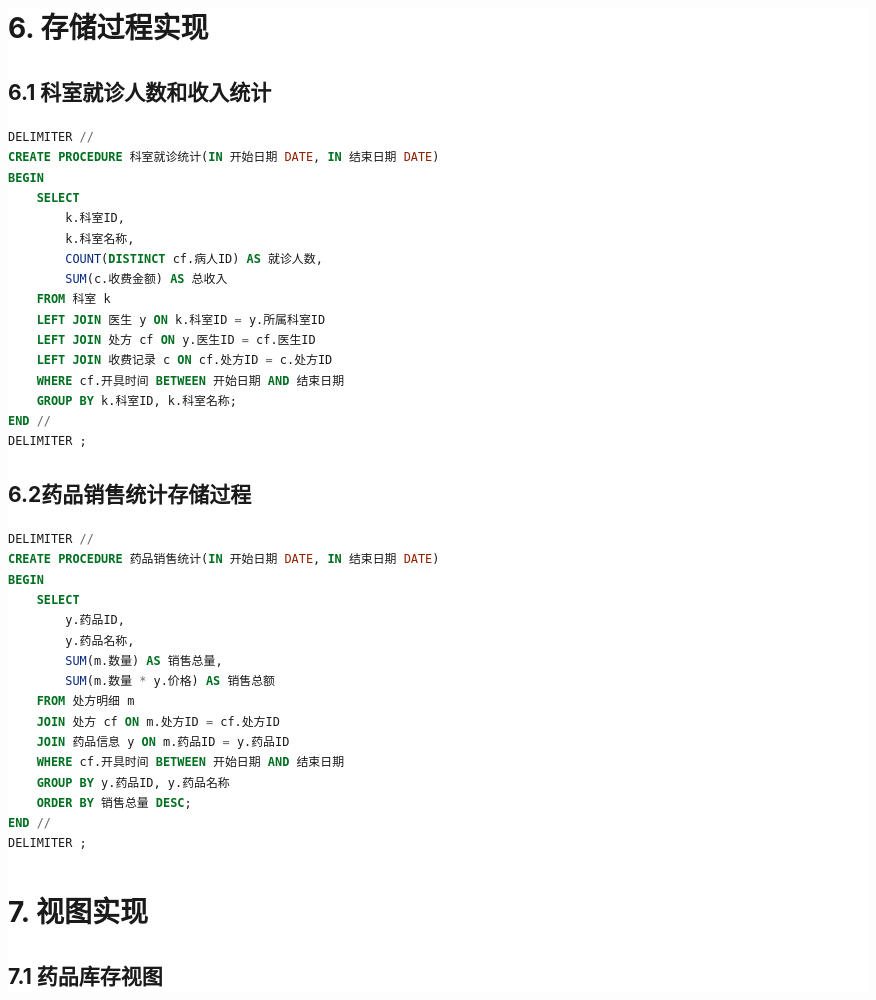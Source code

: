 # 6. 存储过程实现

## 6.1 科室就诊人数和收入统计

```sql
DELIMITER //
CREATE PROCEDURE 科室就诊统计(IN 开始日期 DATE, IN 结束日期 DATE)
BEGIN
    SELECT 
        k.科室ID,
        k.科室名称,
        COUNT(DISTINCT cf.病人ID) AS 就诊人数,
        SUM(c.收费金额) AS 总收入
    FROM 科室 k
    LEFT JOIN 医生 y ON k.科室ID = y.所属科室ID
    LEFT JOIN 处方 cf ON y.医生ID = cf.医生ID
    LEFT JOIN 收费记录 c ON cf.处方ID = c.处方ID
    WHERE cf.开具时间 BETWEEN 开始日期 AND 结束日期
    GROUP BY k.科室ID, k.科室名称;
END //
DELIMITER ;
```

## 6.2药品销售统计存储过程

```sql
DELIMITER //
CREATE PROCEDURE 药品销售统计(IN 开始日期 DATE, IN 结束日期 DATE)
BEGIN
    SELECT 
        y.药品ID,
        y.药品名称,
        SUM(m.数量) AS 销售总量,
        SUM(m.数量 * y.价格) AS 销售总额
    FROM 处方明细 m
    JOIN 处方 cf ON m.处方ID = cf.处方ID
    JOIN 药品信息 y ON m.药品ID = y.药品ID
    WHERE cf.开具时间 BETWEEN 开始日期 AND 结束日期
    GROUP BY y.药品ID, y.药品名称
    ORDER BY 销售总量 DESC;
END //
DELIMITER ;
```

# 7. 视图实现

## 7.1 药品库存视图
